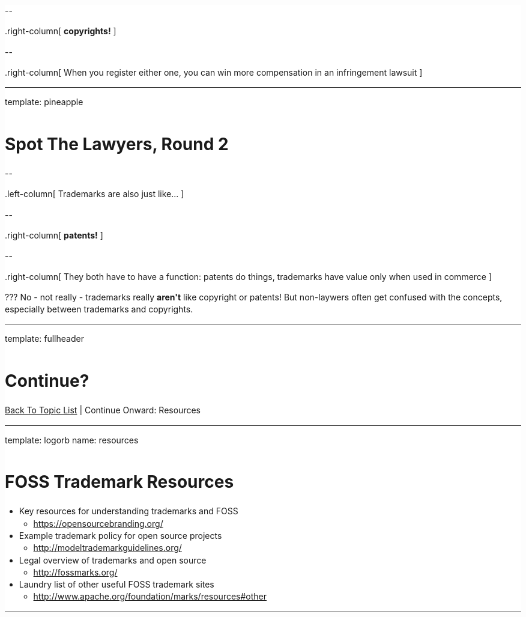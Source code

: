 --

.right-column[
**copyrights!**
]

--

.right-column[
When you register either one, you can win more compensation in an infringement lawsuit
]

---
template: pineapple
# Spot The Lawyers, Round 2

--

.left-column[
Trademarks are also just like...
]

--

.right-column[
**patents!**
]

--

.right-column[
They both have to have a function: patents do things, trademarks have value only when used in commerce
]

???
No - not really - trademarks really **aren't** like copyright or patents! 
But non-laywers often get confused with the concepts, especially between trademarks and copyrights.

---
template: fullheader
# Continue?

[Back To Topic List](#menu) | Continue Onward: Resources


---
template: logorb
name: resources
# FOSS Trademark Resources

- Key resources for understanding trademarks and FOSS 
  - https://opensourcebranding.org/
- Example trademark policy for open source projects
  - http://modeltrademarkguidelines.org/
- Legal overview of trademarks and open source
  - http://fossmarks.org/
- Laundry list of other useful FOSS trademark sites
  - http://www.apache.org/foundation/marks/resources#other

---